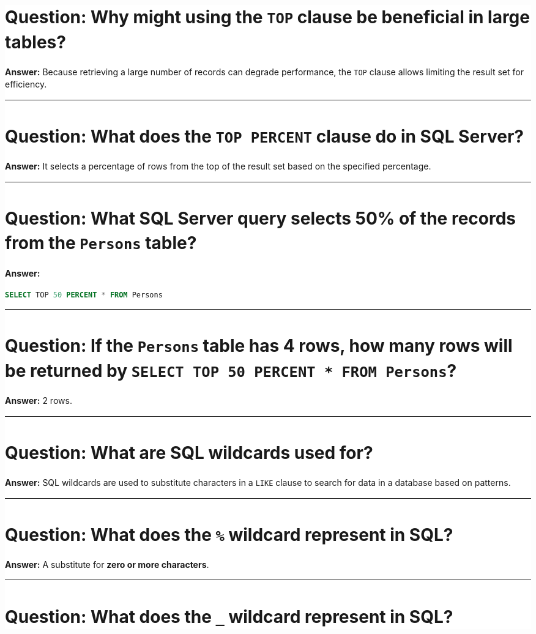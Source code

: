 # Question: Why might using the `TOP` clause be beneficial in large tables?

**Answer:** Because retrieving a large number of records can degrade performance, the `TOP` clause allows limiting the result set for efficiency.

---

# Question: What does the `TOP PERCENT` clause do in SQL Server?

**Answer:** It selects a percentage of rows from the top of the result set based on the specified percentage.

---

# Question: What SQL Server query selects 50% of the records from the `Persons` table?

**Answer:**

```sql
SELECT TOP 50 PERCENT * FROM Persons
```

---

# Question: If the `Persons` table has 4 rows, how many rows will be returned by `SELECT TOP 50 PERCENT * FROM Persons`?

**Answer:** 2 rows.

---

# Question: What are SQL wildcards used for?

**Answer:** SQL wildcards are used to substitute characters in a `LIKE` clause to search for data in a database based on patterns.

---

# Question: What does the `%` wildcard represent in SQL?

**Answer:** A substitute for **zero or more characters**.

---

# Question: What does the `_` wildcard represent in SQL?

